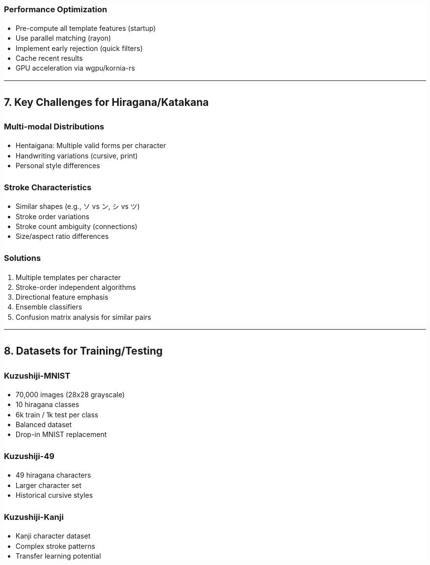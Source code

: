 ### Performance Optimization
- Pre-compute all template features (startup)
- Use parallel matching (rayon)
- Implement early rejection (quick filters)
- Cache recent results
- GPU acceleration via wgpu/kornia-rs

---

## 7. Key Challenges for Hiragana/Katakana

### Multi-modal Distributions
- Hentaigana: Multiple valid forms per character
- Handwriting variations (cursive, print)
- Personal style differences

### Stroke Characteristics
- Similar shapes (e.g., ソ vs ン, シ vs ツ)
- Stroke order variations
- Stroke count ambiguity (connections)
- Size/aspect ratio differences

### Solutions
1. Multiple templates per character
2. Stroke-order independent algorithms
3. Directional feature emphasis
4. Ensemble classifiers
5. Confusion matrix analysis for similar pairs

---

## 8. Datasets for Training/Testing

### Kuzushiji-MNIST
- 70,000 images (28x28 grayscale)
- 10 hiragana classes
- 6k train / 1k test per class
- Balanced dataset
- Drop-in MNIST replacement

### Kuzushiji-49
- 49 hiragana characters
- Larger character set
- Historical cursive styles

### Kuzushiji-Kanji
- Kanji character dataset
- Complex stroke patterns
- Transfer learning potential
